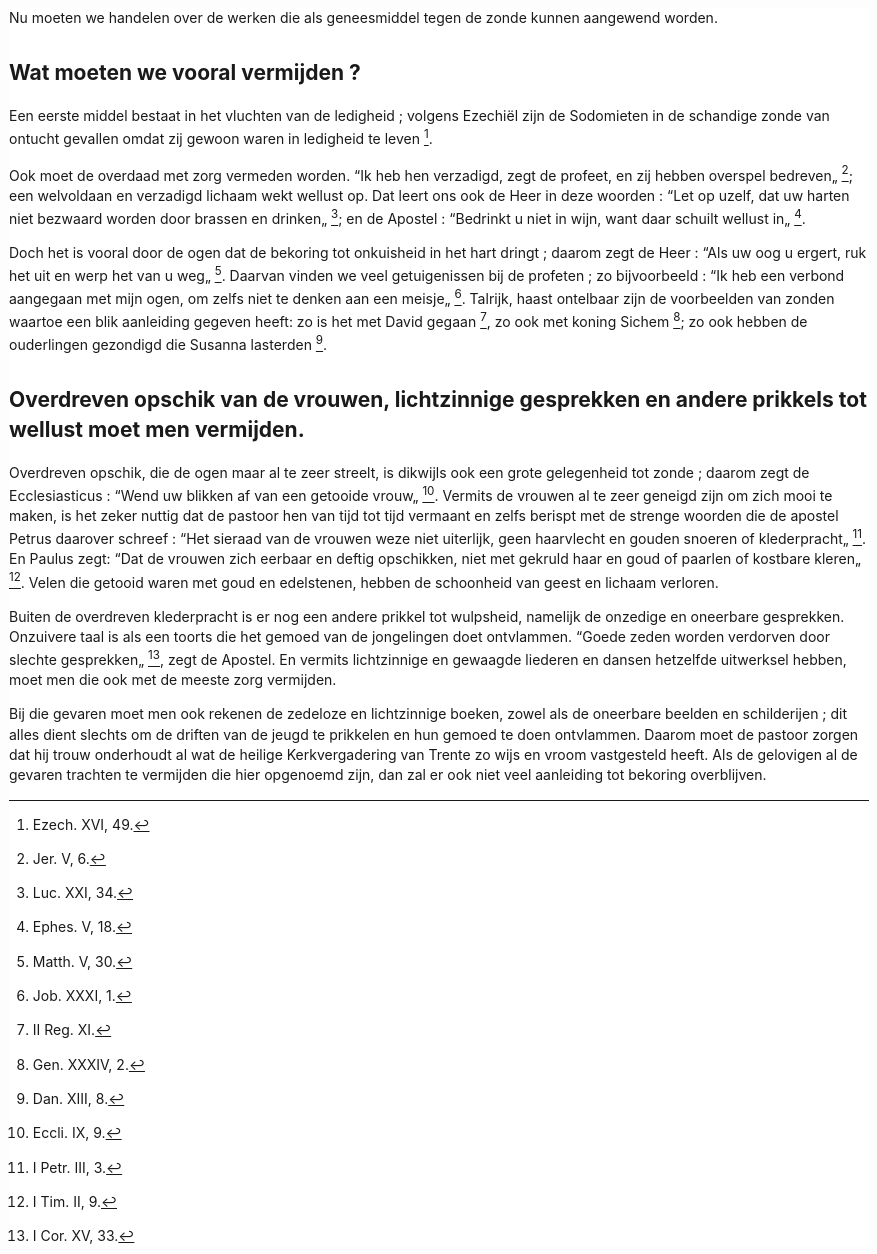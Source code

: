 Nu moeten we handelen over de werken die als geneesmiddel tegen de zonde kunnen aangewend worden.

[^527.1]: Prov. VI, 32.

[^527.2]: Gen. XXXIV, 25.

[^527.3]: Gen. XIX, 24.

[^527.4]: Num. XXV, 4.

[^527.5]: Jud. XX.

## Wat moeten we vooral vermijden ?

Een eerste middel bestaat in het vluchten van de ledigheid ; volgens Ezechiël zijn de Sodomieten in de schandige zonde van ontucht gevallen omdat zij gewoon waren in ledigheid te leven [^528.4].

Ook moet de overdaad met zorg vermeden worden.  “Ik heb hen verzadigd, zegt de profeet, en zij hebben overspel bedreven„ [^528.5]; een welvoldaan en verzadigd lichaam wekt wellust op. Dat leert ons ook de Heer in deze woorden : “Let op uzelf, dat uw harten niet bezwaard worden door brassen en drinken„ [^528.6]; en de Apostel : “Bedrinkt u niet in wijn, want daar schuilt wellust in„ [^528.7].

Doch het is vooral door de ogen dat de bekoring tot onkuisheid in het hart dringt ; daarom zegt de Heer : “Als uw oog u ergert, ruk het uit en werp het van u weg„ [^528.8]. Daarvan vinden we veel getuigenissen bij de profeten ; zo bijvoorbeeld : “Ik heb een verbond aangegaan met mijn ogen, om zelfs niet te denken aan een meisje„ [^529.1]. Talrijk, haast ontelbaar zijn de voorbeelden van zonden waartoe een blik aanleiding gegeven heeft: zo is het met David gegaan [^529.2], zo ook met koning Sichem [^529.3]; zo ook hebben de ouderlingen gezondigd die Susanna lasterden [^529.4].

[^528.1]: II Reg. XI, XII.

[^528.2]: III Reg. XI.

[^528.3]: Os. IV, 11.

[^528.4]: Ezech. XVI, 49.

[^528.5]: Jer. V, 6.

[^528.6]: Luc. XXI, 34.

[^528.7]: Ephes. V, 18.

[^528.8]: Matth. V, 30.

## Overdreven opschik van de vrouwen, lichtzinnige gesprekken en andere prikkels tot wellust moet men vermijden.

Overdreven opschik, die de ogen maar al te zeer streelt, is dikwijls ook een grote gelegenheid tot zonde ; daarom zegt de Ecclesiasticus : “Wend uw blikken af van een getooide vrouw„ [^529.5]. Vermits de vrouwen al te zeer geneigd zijn om zich mooi te maken, is het zeker nuttig dat de pastoor hen van tijd tot tijd vermaant en zelfs berispt met de strenge woorden die de apostel Petrus daarover schreef : “Het sieraad van de vrouwen weze niet uiterlijk, geen haarvlecht en gouden snoeren of klederpracht„ [^529.6]. En Paulus zegt: “Dat de vrouwen zich eerbaar en deftig opschikken, niet met gekruld haar en goud of paarlen of kostbare kleren„ [^529.7]. Velen die getooid waren met goud en edelstenen, hebben de schoonheid van geest en lichaam verloren.

Buiten de overdreven klederpracht is er nog een andere prikkel tot wulpsheid, namelijk de onzedige en oneerbare gesprekken. Onzuivere taal is als een toorts die het gemoed van de jongelingen doet ontvlammen.  “Goede zeden worden verdorven door slechte gesprekken„ [^529.8], zegt de Apostel. En vermits lichtzinnige en gewaagde liederen en dansen hetzelfde uitwerksel hebben, moet men die ook met de meeste zorg vermijden.

[^529.1]: Job. XXXI, 1.

[^529.2]: II Reg. XI.

[^529.3]: Gen. XXXIV, 2.

[^529.4]: Dan. XIII, 8.

[^529.5]: Eccli. IX, 9.

[^529.6]: I Petr. III, 3.

[^529.7]: I Tim. II, 9.

[^529.8]: I Cor. XV, 33.

Bij die gevaren moet men ook rekenen de zedeloze en lichtzinnige boeken, zowel als de oneerbare beelden en schilderijen ; dit alles dient slechts om de driften van de jeugd te prikkelen en hun gemoed te doen ontvlammen. Daarom moet de pastoor zorgen dat hij trouw onderhoudt al wat de heilige Kerkvergadering van Trente zo wijs en vroom vastgesteld heeft. Als de gelovigen al de gevaren trachten te vermijden die hier opgenoemd zijn, dan zal er ook niet veel aanleiding tot bekoring overblijven.


[^523.1]: Gen. XXXVIII, 24.
[^523.2]: Deut. XXIII, 16.
[^523.3]: Tob.  IV, 13.
[^523.4]: Eccli, XLI, 25.
[^523.5]: Matth. XV, 19.
[^524.1]: I Thess. IV, 3.
[^524.2]: I Cor. VI, 18.
[^524.3]: I Cor. V, 9.
[^524.4]: Eph. V, 3.
[^524.5]: I Cor. VI, 9, 10.
[^524.6]: Matth. V, 27, 28.
[^525.1]: II Cor. VII, 1.
[^526.1]: I Cor. VI, 18.
[^526.2]: I Thess. IV, 3-5.
[^526.3]: I Cor. VI 15, 16.
[^526.4]: I Cor, VI, 19.
[^530.1]: I Cor. IX, 25, 27.
[^530.2]: Rom. XIII, 14.